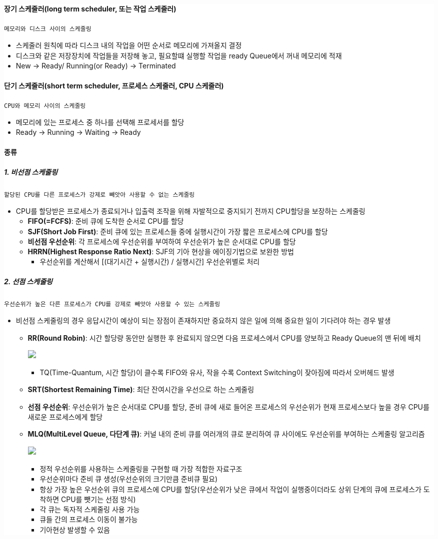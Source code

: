 
#### **장기 스케줄러(long term scheduler, 또는 작업 스케줄러)**

`메모리와 디스크 사이의 스케줄링`

- 스케줄러 원칙에 따라 디스크 내의 작업을 어떤 순서로 메모리에 가져올지 결정
- 디스크와 같은 저장장치에 작업들을 저장해 놓고, 필요할떄 실행할 작업을 ready Queue에서 꺼내 메모리에 적재
- New → Ready/ Running(or Ready) → Terminated



#### **단기 스케줄러(short term scheduler, 프로세스 스케줄러, CPU 스케줄러)**

`CPU와 메모리 사이의 스케줄링`

- 메모리에 있는 프로세스 중 하나를 선택해 프로세서를 할당
- Ready → Running → Waiting → Ready



#### 종류

##### 1. 비선점 스케줄링

`할당된 CPU를 다른 프로세스가 강제로 빼앗아 사용할 수 없는 스케줄링`

- CPU를 할당받은 프로세스가 종료되거나 입출력 조작을 위해 자발적으로 중지되기 전까지 CPU할당을 보장하는 스케줄링
  - **FIFO(=FCFS)**: 준비 큐에 도착한 순서로 CPU를 할당
  - **SJF(Short Job First)**: 준비 큐에 있는 프로세스들 중에 실행시간이 가장 짧은 프로세스에 CPU를 할당
  - **비선점 우선순위**: 각 프로세스에 우선순위를 부여하여 우선순위가 높은 순서대로 CPU를 할당
  - **HRRN(Highest Response Ratio Next)**: SJF의 기아 현상을 에이징기법으로 보완한 방법
    - 우선순위를 계산해서 [(대기시간 + 실행시간) / 실행시간] 우선순위별로 처리



##### 2. 선점 스케줄링

`우선순위가 높은 다른 프로세스가 CPU를 강제로 빼앗아 사용할 수 있는 스케줄링`

- 비선점 스케줄링의 경우 응답시간이 예상이 되는 장점이 존재하지만 중요하지 않은 일에 의해 중요한 일이 기다려야 하는 경우 발생

  - **RR(Round Robin)**: 시간 할당량 동안만 실행한 후 완료되지 않으면 다음 프로세스에서 CPU를 양보하고 Ready Queue의 맨 뒤에 배치

    ![](https://user-images.githubusercontent.com/55429912/120168491-e07aca00-c239-11eb-9d3b-baf34ace5970.png)

    - TQ(Time-Quantum, 시간 할당)이 클수록 FIFO와 유사, 작을 수록 Context Switching이 잦아짐에 따라서 오버헤드 발생
      

  - **SRT(Shortest Remaining Time)**: 최단 잔여시간을 우선으로 하는 스케줄링

  - **선점 우선순위**: 우선순위가 높은 순서대로 CPU를 할당, 준비 큐에 새로 들어온 프로세스의 우선순위가 현재 프로세스보다 높을 경우 CPU를 새로운 프로세스에게 할당

  - **MLQ(MultiLevel Queue, 다단계 큐)**: 커널 내의 준비 큐를 여러개의 큐로 분리하여 큐 사이에도 우선순위를 부여하는 스케줄링 알고리즘

    ![](https://user-images.githubusercontent.com/55429912/120174111-b1ffed80-c23f-11eb-9724-e80b05336d08.png)

    - 정적 우선순위를 사용하는 스케줄링을 구현할 때 가장 적합한 자료구조
    - 우선순위마다 준비 큐 생성(우선순위의 크기만큼 준비큐 필요)
    - 항상 가장 높은 우선순위 큐의 프로세스에 CPU를 할당(우선순위가 낮은 큐에서 작업이 실행중이더라도 상위 단계의 큐에 프로세스가 도착하면 CPU를 뺏기는 선점 방식)
    - 각 큐는 독자적 스케줄링 사용 가능
    - 큐들 간의 프로세스 이동이 불가능
    - 기아현상 발생할 수 있음
